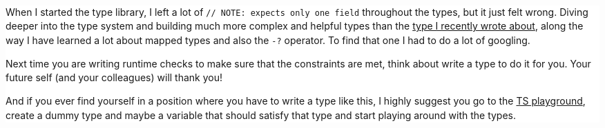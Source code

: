 When I started the type library, I left a lot of `// NOTE: expects only one field` throughout the types, but it just felt wrong. Diving deeper into the type system and building much more complex and helpful types than the [type I recently wrote about](/posts/til-35), along the way I have learned a lot about mapped types and also the `-?` operator. To find that one I had to do a lot of googling.

Next time you are writing runtime checks to make sure that the constraints are met, think about write a type to do it for you. Your future self (and your colleagues) will thank you!

And if you ever find yourself in a position where you have to write a type like this, I highly suggest you go to the [TS playground](https://www.typescriptlang.org/play/), create a dummy type and maybe a variable that should satisfy that type and start playing around with the types.
